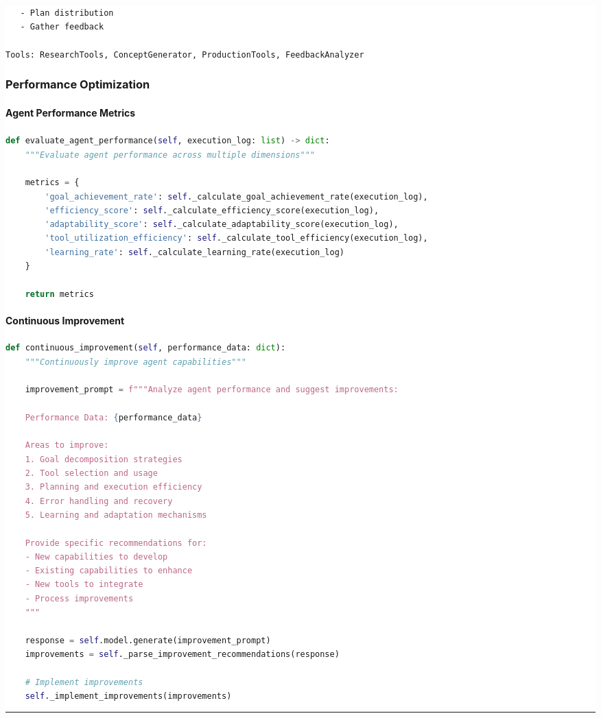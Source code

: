 ```
   - Plan distribution
   - Gather feedback

Tools: ResearchTools, ConceptGenerator, ProductionTools, FeedbackAnalyzer
```

### Performance Optimization

#### Agent Performance Metrics
```python
def evaluate_agent_performance(self, execution_log: list) -> dict:
    """Evaluate agent performance across multiple dimensions"""

    metrics = {
        'goal_achievement_rate': self._calculate_goal_achievement_rate(execution_log),
        'efficiency_score': self._calculate_efficiency_score(execution_log),
        'adaptability_score': self._calculate_adaptability_score(execution_log),
        'tool_utilization_efficiency': self._calculate_tool_efficiency(execution_log),
        'learning_rate': self._calculate_learning_rate(execution_log)
    }

    return metrics
```

#### Continuous Improvement
```python
def continuous_improvement(self, performance_data: dict):
    """Continuously improve agent capabilities"""

    improvement_prompt = f"""Analyze agent performance and suggest improvements:

    Performance Data: {performance_data}

    Areas to improve:
    1. Goal decomposition strategies
    2. Tool selection and usage
    3. Planning and execution efficiency
    4. Error handling and recovery
    5. Learning and adaptation mechanisms

    Provide specific recommendations for:
    - New capabilities to develop
    - Existing capabilities to enhance
    - New tools to integrate
    - Process improvements
    """

    response = self.model.generate(improvement_prompt)
    improvements = self._parse_improvement_recommendations(response)

    # Implement improvements
    self._implement_improvements(improvements)
```

---